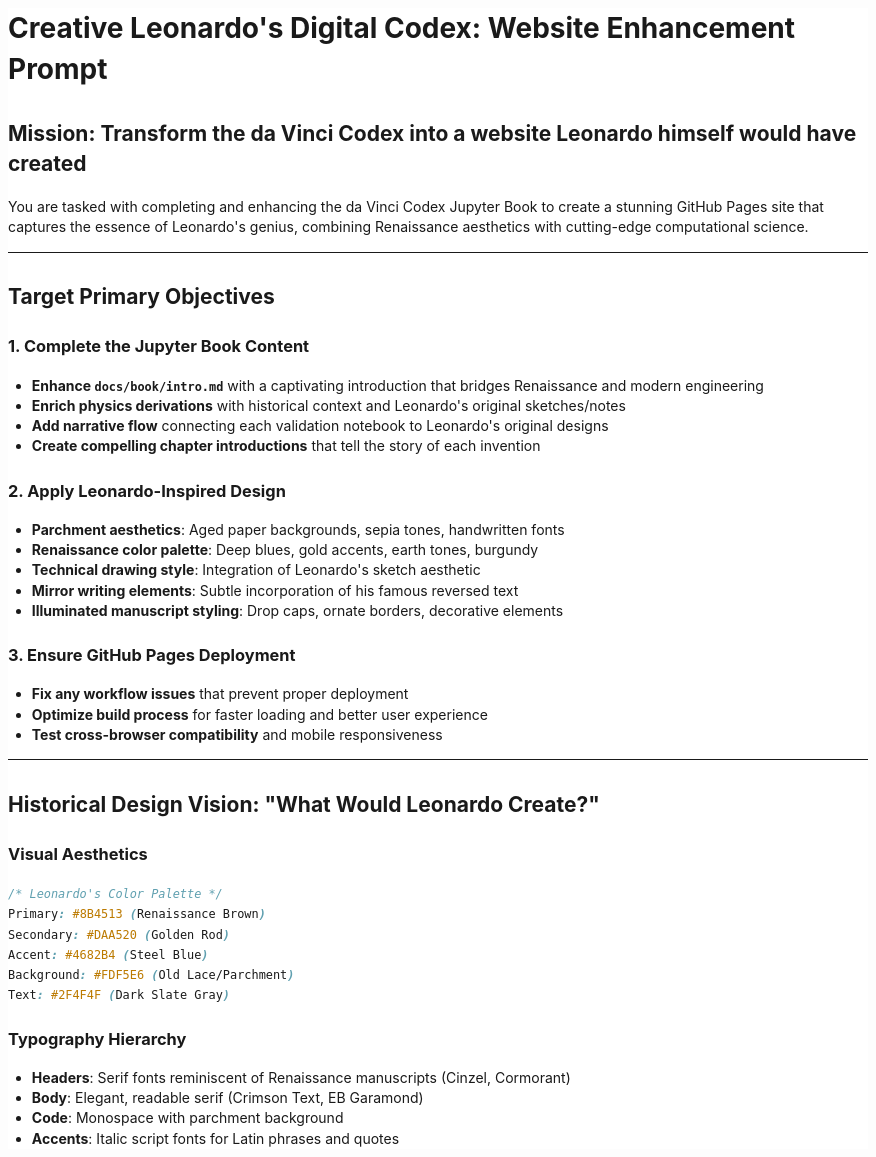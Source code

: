 # Creative Leonardo's Digital Codex: Website Enhancement Prompt

## Mission: Transform the da Vinci Codex into a website Leonardo himself would have created

You are tasked with completing and enhancing the da Vinci Codex Jupyter Book to create a stunning GitHub Pages site that captures the essence of Leonardo's genius, combining Renaissance aesthetics with cutting-edge computational science.

---

## Target Primary Objectives

### 1. Complete the Jupyter Book Content
- **Enhance `docs/book/intro.md`** with a captivating introduction that bridges Renaissance and modern engineering
- **Enrich physics derivations** with historical context and Leonardo's original sketches/notes
- **Add narrative flow** connecting each validation notebook to Leonardo's original designs
- **Create compelling chapter introductions** that tell the story of each invention

### 2. Apply Leonardo-Inspired Design
- **Parchment aesthetics**: Aged paper backgrounds, sepia tones, handwritten fonts
- **Renaissance color palette**: Deep blues, gold accents, earth tones, burgundy
- **Technical drawing style**: Integration of Leonardo's sketch aesthetic
- **Mirror writing elements**: Subtle incorporation of his famous reversed text
- **Illuminated manuscript styling**: Drop caps, ornate borders, decorative elements

### 3. Ensure GitHub Pages Deployment
- **Fix any workflow issues** that prevent proper deployment
- **Optimize build process** for faster loading and better user experience
- **Test cross-browser compatibility** and mobile responsiveness

---

## Historical Design Vision: "What Would Leonardo Create?"

### Visual Aesthetics
```css
/* Leonardo's Color Palette */
Primary: #8B4513 (Renaissance Brown)
Secondary: #DAA520 (Golden Rod) 
Accent: #4682B4 (Steel Blue)
Background: #FDF5E6 (Old Lace/Parchment)
Text: #2F4F4F (Dark Slate Gray)
```

### Typography Hierarchy
- **Headers**: Serif fonts reminiscent of Renaissance manuscripts (Cinzel, Cormorant)
- **Body**: Elegant, readable serif (Crimson Text, EB Garamond)
- **Code**: Monospace with parchment background
- **Accents**: Italic script fonts for Latin phrases and quotes
